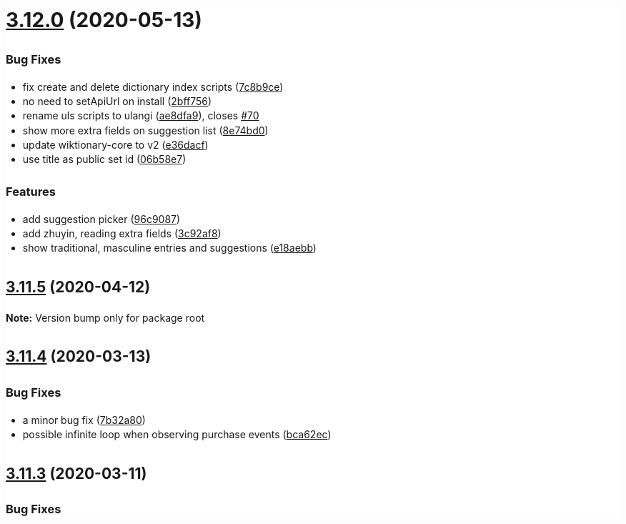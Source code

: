 
# [3.12.0](https://github.com/ulangi/ulangi/compare/v3.11.5...v3.12.0) (2020-05-13)


### Bug Fixes

* fix create and delete dictionary index scripts ([7c8b9ce](https://github.com/ulangi/ulangi/commit/7c8b9ce))
* no need to setApiUrl on install ([2bff756](https://github.com/ulangi/ulangi/commit/2bff756))
* rename uls scripts to ulangi ([ae8dfa9](https://github.com/ulangi/ulangi/commit/ae8dfa9)), closes [#70](https://github.com/ulangi/ulangi/issues/70)
* show more extra fields on suggestion list ([8e74bd0](https://github.com/ulangi/ulangi/commit/8e74bd0))
* update wiktionary-core to v2 ([e36dacf](https://github.com/ulangi/ulangi/commit/e36dacf))
* use title as public set id ([06b58e7](https://github.com/ulangi/ulangi/commit/06b58e7))


### Features

* add suggestion picker ([96c9087](https://github.com/ulangi/ulangi/commit/96c9087))
* add zhuyin, reading extra fields ([3c92af8](https://github.com/ulangi/ulangi/commit/3c92af8))
* show traditional, masculine entries and suggestions ([e18aebb](https://github.com/ulangi/ulangi/commit/e18aebb))





## [3.11.5](https://github.com/ulangi/ulangi/compare/v3.11.4...v3.11.5) (2020-04-12)

**Note:** Version bump only for package root





## [3.11.4](https://github.com/ulangi/ulangi/compare/v3.11.3...v3.11.4) (2020-03-13)


### Bug Fixes

* a minor bug fix ([7b32a80](https://github.com/ulangi/ulangi/commit/7b32a80))
* possible infinite loop when observing purchase events ([bca62ec](https://github.com/ulangi/ulangi/commit/bca62ec))





## [3.11.3](https://github.com/ulangi/ulangi/compare/v3.11.2...v3.11.3) (2020-03-11)


### Bug Fixes
